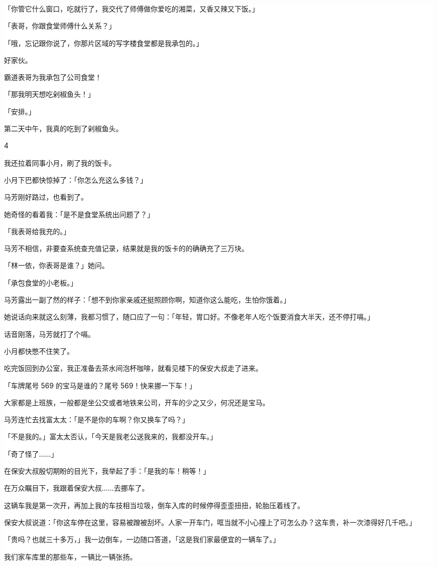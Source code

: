 「你管它什么窗口，吃就行了，我交代了师傅做你爱吃的湘菜，又香又辣又下饭。」

「表哥，你跟食堂师傅什么关系？」

「哦，忘记跟你说了，你那片区域的写字楼食堂都是我承包的。」

好家伙。

霸道表哥为我承包了公司食堂！

「那我明天想吃剁椒鱼头！」

「安排。」

第二天中午，我真的吃到了剁椒鱼头。

4

我还拉着同事小月，刷了我的饭卡。

小月下巴都快惊掉了：「你怎么充这么多钱？」

马芳刚好路过，也看到了。

她奇怪的看着我：「是不是食堂系统出问题了？」

「我表哥给我充的。」

马芳不相信，非要查系统查充值记录，结果就是我的饭卡的的确确充了三万块。

「林一依，你表哥是谁？」她问。

「承包食堂的小老板。」

马芳露出一副了然的样子：「想不到你家亲戚还挺照顾你啊，知道你这么能吃，生怕你饿着。」

她说话向来就这么刻薄，我都习惯了，随口应了一句：「年轻，胃口好。不像老年人吃个饭要消食大半天，还不停打嗝。」

话音刚落，马芳就打了个嗝。

小月都快憋不住笑了。

吃完饭回到办公室，我正准备去茶水间泡杯咖啡，就看见楼下的保安大叔走了进来。

「车牌尾号 569 的宝马是谁的？尾号 569！快来挪一下车！」

大家都是上班族，一般都是坐公交或者地铁来公司，开车的少之又少，何况还是宝马。

马芳连忙去找富太太：「是不是你的车啊？你又换车了吗？」

「不是我的。」富太太否认，「今天是我老公送我来的，我都没开车。」

「奇了怪了……」

在保安大叔殷切期盼的目光下，我举起了手：「是我的车！稍等！」

在万众瞩目下，我跟着保安大叔……去挪车了。

这辆车我是第一次开，再加上我的车技相当垃圾，倒车入库的时候停得歪歪扭扭，轮胎压着线了。

保安大叔说道：「你这车停在这里，容易被蹭被刮坏。人家一开车门，哐当就不小心撞上了可怎么办？这车贵，补一次漆得好几千吧。」

「贵吗？也就三十多万，」我一边倒车，一边随口答道，「这是我们家最便宜的一辆车了。」

我们家车库里的那些车，一辆比一辆张扬。
